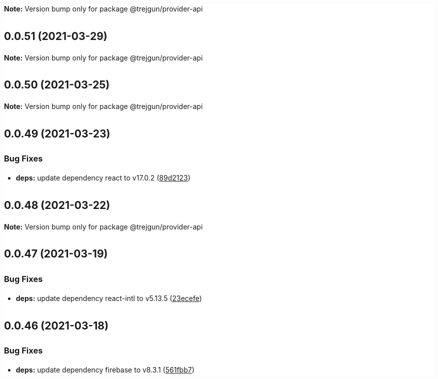 **Note:** Version bump only for package @trejgun/provider-api





## 0.0.51 (2021-03-29)

**Note:** Version bump only for package @trejgun/provider-api





## 0.0.50 (2021-03-25)

**Note:** Version bump only for package @trejgun/provider-api





## 0.0.49 (2021-03-23)


### Bug Fixes

* **deps:** update dependency react to v17.0.2 ([89d2123](https://github.com/memoryos/misc/commit/89d21231c5af13c790846418f76167964429f08d))





## 0.0.48 (2021-03-22)

**Note:** Version bump only for package @trejgun/provider-api





## 0.0.47 (2021-03-19)


### Bug Fixes

* **deps:** update dependency react-intl to v5.13.5 ([23ecefe](https://github.com/memoryos/misc/commit/23ecefece4d4aff49bda9dafe6075ccaf01b07db))





## 0.0.46 (2021-03-18)


### Bug Fixes

* **deps:** update dependency firebase to v8.3.1 ([561fbb7](https://github.com/memoryos/misc/commit/561fbb7d7d4e26f1706e7b92c5b9feb96d049959))
